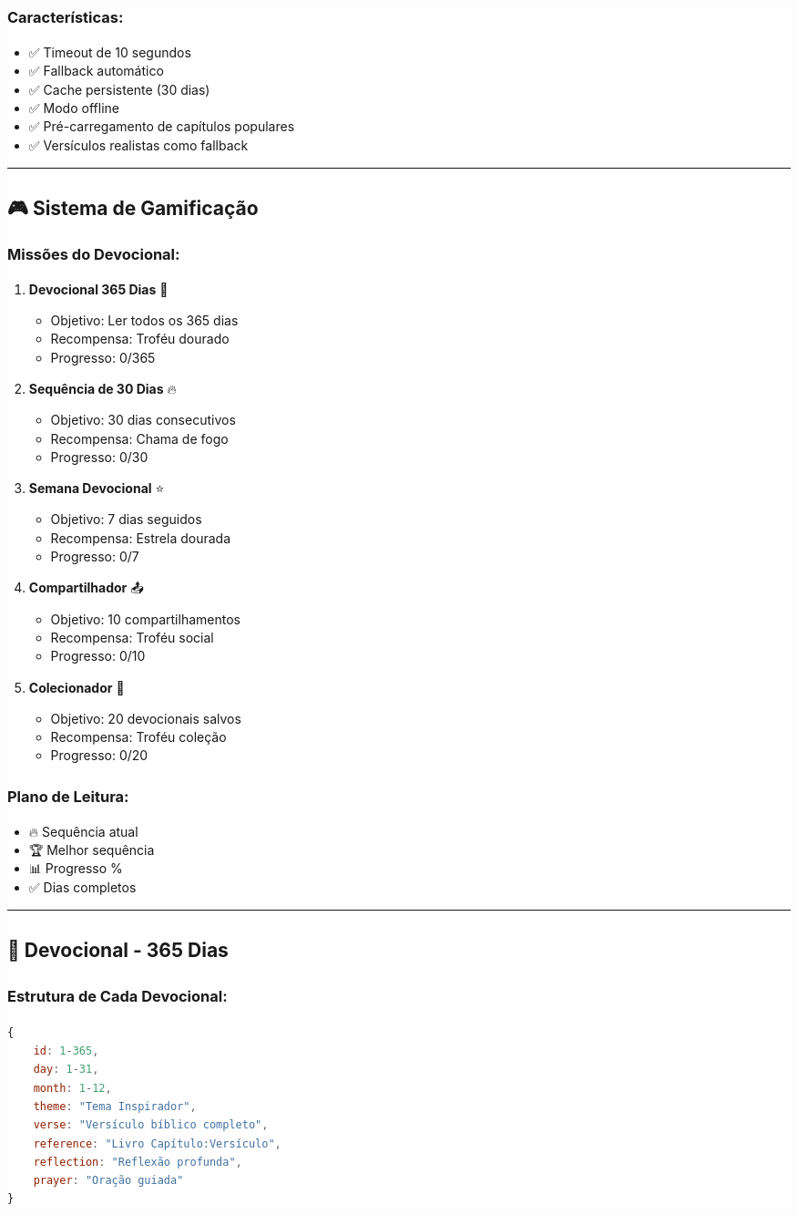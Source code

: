 ### **Características:**
- ✅ Timeout de 10 segundos
- ✅ Fallback automático
- ✅ Cache persistente (30 dias)
- ✅ Modo offline
- ✅ Pré-carregamento de capítulos populares
- ✅ Versículos realistas como fallback

---

## 🎮 Sistema de Gamificação

### **Missões do Devocional:**

1. **Devocional 365 Dias** 📅
   - Objetivo: Ler todos os 365 dias
   - Recompensa: Troféu dourado
   - Progresso: 0/365

2. **Sequência de 30 Dias** 🔥
   - Objetivo: 30 dias consecutivos
   - Recompensa: Chama de fogo
   - Progresso: 0/30

3. **Semana Devocional** ⭐
   - Objetivo: 7 dias seguidos
   - Recompensa: Estrela dourada
   - Progresso: 0/7

4. **Compartilhador** 📤
   - Objetivo: 10 compartilhamentos
   - Recompensa: Troféu social
   - Progresso: 0/10

5. **Colecionador** 💾
   - Objetivo: 20 devocionais salvos
   - Recompensa: Troféu coleção
   - Progresso: 0/20

### **Plano de Leitura:**
- 🔥 Sequência atual
- 🏆 Melhor sequência
- 📊 Progresso %
- ✅ Dias completos

---

## 📖 Devocional - 365 Dias

### **Estrutura de Cada Devocional:**
```javascript
{
    id: 1-365,
    day: 1-31,
    month: 1-12,
    theme: "Tema Inspirador",
    verse: "Versículo bíblico completo",
    reference: "Livro Capítulo:Versículo",
    reflection: "Reflexão profunda",
    prayer: "Oração guiada"
}
```
